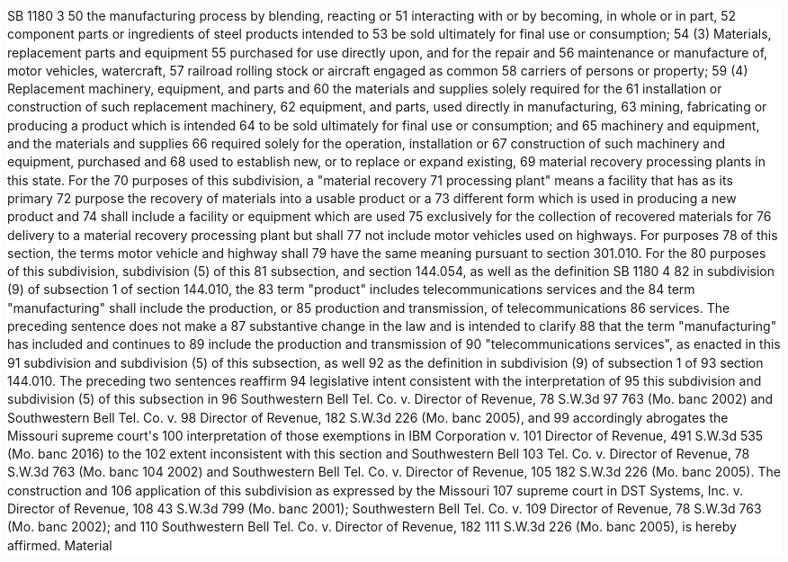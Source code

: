 SB 1180 3
50 the manufacturing process by blending, reacting or
51 interacting with or by becoming, in whole or in part,
52 component parts or ingredients of steel products intended to
53 be sold ultimately for final use or consumption;
54 (3) Materials, replacement parts and equipment
55 purchased for use directly upon, and for the repair and
56 maintenance or manufacture of, motor vehicles, watercraft,
57 railroad rolling stock or aircraft engaged as common
58 carriers of persons or property;
59 (4) Replacement machinery, equipment, and parts and
60 the materials and supplies solely required for the
61 installation or construction of such replacement machinery,
62 equipment, and parts, used directly in manufacturing,
63 mining, fabricating or producing a product which is intended
64 to be sold ultimately for final use or consumption; and
65 machinery and equipment, and the materials and supplies
66 required solely for the operation, installation or
67 construction of such machinery and equipment, purchased and
68 used to establish new, or to replace or expand existing,
69 material recovery processing plants in this state. For the
70 purposes of this subdivision, a "material recovery
71 processing plant" means a facility that has as its primary
72 purpose the recovery of materials into a usable product or a
73 different form which is used in producing a new product and
74 shall include a facility or equipment which are used
75 exclusively for the collection of recovered materials for
76 delivery to a material recovery processing plant but shall
77 not include motor vehicles used on highways. For purposes
78 of this section, the terms motor vehicle and highway shall
79 have the same meaning pursuant to section 301.010. For the
80 purposes of this subdivision, subdivision (5) of this
81 subsection, and section 144.054, as well as the definition
SB 1180 4
82 in subdivision (9) of subsection 1 of section 144.010, the
83 term "product" includes telecommunications services and the
84 term "manufacturing" shall include the production, or
85 production and transmission, of telecommunications
86 services. The preceding sentence does not make a
87 substantive change in the law and is intended to clarify
88 that the term "manufacturing" has included and continues to
89 include the production and transmission of
90 "telecommunications services", as enacted in this
91 subdivision and subdivision (5) of this subsection, as well
92 as the definition in subdivision (9) of subsection 1 of
93 section 144.010. The preceding two sentences reaffirm
94 legislative intent consistent with the interpretation of
95 this subdivision and subdivision (5) of this subsection in
96 Southwestern Bell Tel. Co. v. Director of Revenue, 78 S.W.3d
97 763 (Mo. banc 2002) and Southwestern Bell Tel. Co. v.
98 Director of Revenue, 182 S.W.3d 226 (Mo. banc 2005), and
99 accordingly abrogates the Missouri supreme court's
100 interpretation of those exemptions in IBM Corporation v.
101 Director of Revenue, 491 S.W.3d 535 (Mo. banc 2016) to the
102 extent inconsistent with this section and Southwestern Bell
103 Tel. Co. v. Director of Revenue, 78 S.W.3d 763 (Mo. banc
104 2002) and Southwestern Bell Tel. Co. v. Director of Revenue,
105 182 S.W.3d 226 (Mo. banc 2005). The construction and
106 application of this subdivision as expressed by the Missouri
107 supreme court in DST Systems, Inc. v. Director of Revenue,
108 43 S.W.3d 799 (Mo. banc 2001); Southwestern Bell Tel. Co. v.
109 Director of Revenue, 78 S.W.3d 763 (Mo. banc 2002); and
110 Southwestern Bell Tel. Co. v. Director of Revenue, 182
111 S.W.3d 226 (Mo. banc 2005), is hereby affirmed. Material